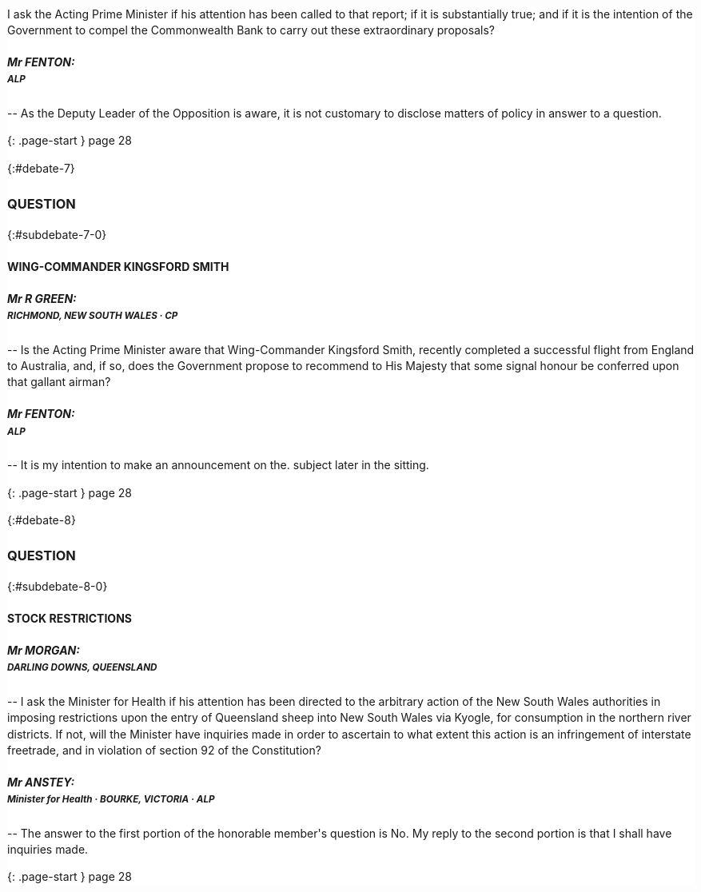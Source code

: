 I ask the Acting Prime Minister if his attention has been called to that report; if it is substantially true; and if it is the intention of the Government to compel the Commonwealth Bank to carry out these extraordinary proposals? 

##### Mr FENTON:<br><small class="text-muted">ALP</small>

-- As the Deputy Leader of the Opposition is aware, it is not customary to disclose matters of policy in answer to a question. 

{: .page-start }
page 28

{:#debate-7}
### QUESTION

{:#subdebate-7-0}
#### WING-COMMANDER KINGSFORD SMITH

##### Mr R GREEN:<br><small class="text-muted">RICHMOND, NEW SOUTH WALES &middot; CP</small>

-- Is the Acting Prime Minister aware that Wing-Commander Kingsford Smith, recently completed a successful flight from England to Australia, and, if so, does the Government propose to recommend to His Majesty that some signal honour be conferred upon that gallant airman? 

##### Mr FENTON:<br><small class="text-muted">ALP</small>

-- It is my intention to make an announcement on the. subject later in the sitting. 

{: .page-start }
page 28

{:#debate-8}
### QUESTION

{:#subdebate-8-0}
#### STOCK RESTRICTIONS

##### Mr MORGAN:<br><small class="text-muted">DARLING DOWNS, QUEENSLAND</small>

-- I ask the Minister for Health if his attention has been directed to the arbitrary action of the New South Wales authorities in imposing restrictions upon the entry of Queensland sheep into New South Wales via Kyogle, for consumption in the northern river districts. If not, will the Minister have inquiries made in order to ascertain to what extent this action is an infringement of interstate freetrade, and in violation of section 92 of the Constitution? 

##### Mr ANSTEY:<br><small class="text-muted">Minister for Health &middot; BOURKE, VICTORIA &middot; ALP</small>

-- The answer to the first portion of the honorable member's question is No. My reply to the second portion is that I shall have inquiries made. 

{: .page-start }
page 28
